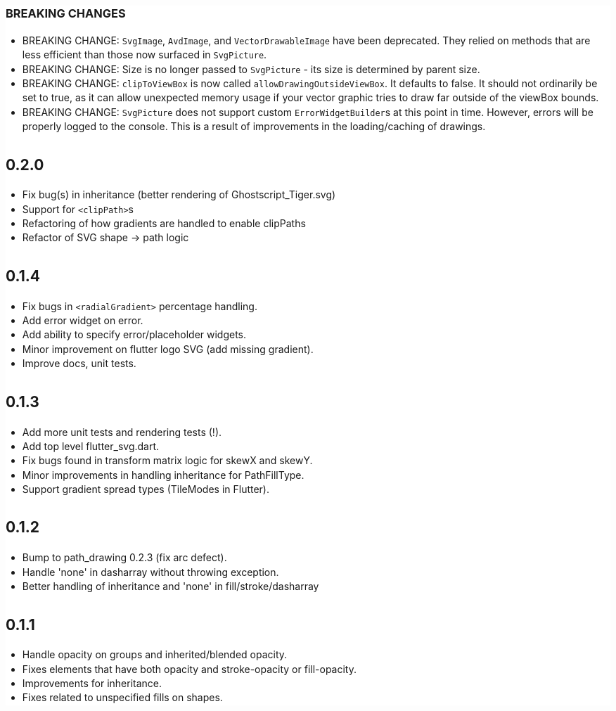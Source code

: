 ### BREAKING CHANGES

* BREAKING CHANGE: `SvgImage`, `AvdImage`, and `VectorDrawableImage` have been
  deprecated. They relied on methods that are less efficient than those now
  surfaced in `SvgPicture`.
* BREAKING CHANGE: Size is no longer passed to `SvgPicture` - its size is
  determined by parent size.
* BREAKING CHANGE: `clipToViewBox` is now called `allowDrawingOutsideViewBox`.
  It defaults to false. It should not ordinarily be set to true, as it can allow
  unexpected memory usage if your vector graphic tries to draw far outside of
  the viewBox bounds.
* BREAKING CHANGE: `SvgPicture` does not support custom `ErrorWidgetBuilder`s at
  this point in time. However, errors will be properly logged to the console.
  This is a result of improvements in the loading/caching of drawings.

## 0.2.0

* Fix bug(s) in inheritance (better rendering of Ghostscript_Tiger.svg)
* Support for `<clipPath>`s
* Refactoring of how gradients are handled to enable clipPaths
* Refactor of SVG shape -> path logic

## 0.1.4

* Fix bugs in `<radialGradient>` percentage handling.
* Add error widget on error.
* Add ability to specify error/placeholder widgets.
* Minor improvement on flutter logo SVG (add missing gradient).
* Improve docs, unit tests.

## 0.1.3

* Add more unit tests and rendering tests (!).
* Add top level flutter_svg.dart.
* Fix bugs found in transform matrix logic for skewX and skewY.
* Minor improvements in handling inheritance for PathFillType.
* Support gradient spread types (TileModes in Flutter).

## 0.1.2

* Bump to path_drawing 0.2.3 (fix arc defect).
* Handle 'none' in dasharray without throwing exception.
* Better handling of inheritance and 'none' in fill/stroke/dasharray

## 0.1.1

* Handle opacity on groups and inherited/blended opacity.
* Fixes elements that have both opacity and stroke-opacity or fill-opacity.
* Improvements for inheritance.
* Fixes related to unspecified fills on shapes.
